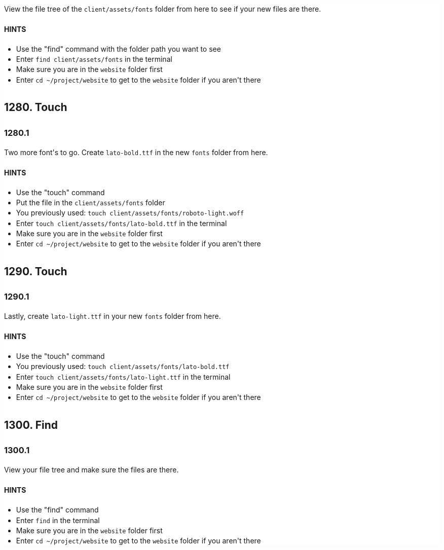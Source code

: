 View the file tree of the `client/assets/fonts` folder from here to see if your new files are there.

#### HINTS

- Use the "find" command with the folder path you want to see
- Enter `find client/assets/fonts` in the terminal
- Make sure you are in the `website` folder first
- Enter `cd ~/project/website` to get to the `website` folder if you aren't there

## 1280. Touch

### 1280.1

Two more font's to go. Create `lato-bold.ttf` in the new `fonts` folder from here.

#### HINTS

- Use the "touch" command
- Put the file in the `client/assets/fonts` folder
- You previously used: `touch client/assets/fonts/roboto-light.woff`
- Enter `touch client/assets/fonts/lato-bold.ttf` in the terminal
- Make sure you are in the `website` folder first
- Enter `cd ~/project/website` to get to the `website` folder if you aren't there

## 1290. Touch

### 1290.1

Lastly, create `lato-light.ttf` in your new `fonts` folder from here.

#### HINTS

- Use the "touch" command
- You previously used: `touch client/assets/fonts/lato-bold.ttf`
- Enter `touch client/assets/fonts/lato-light.ttf` in the terminal
- Make sure you are in the `website` folder first
- Enter `cd ~/project/website` to get to the `website` folder if you aren't there

## 1300. Find

### 1300.1

View your file tree and make sure the files are there.

#### HINTS

- Use the "find" command
- Enter `find` in the terminal
- Make sure you are in the `website` folder first
- Enter `cd ~/project/website` to get to the `website` folder if you aren't there
